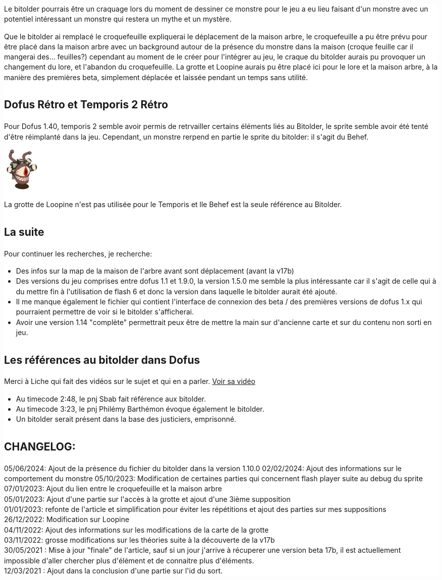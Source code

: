 Le bitolder pourrais être un craquage lors du moment de dessiner ce monstre pour le jeu a eu lieu faisant d'un monstre avec un potentiel intéressant un monstre qui restera un mythe et un mystère.

Que le bitolder ai remplacé le croquefeuille expliquerai le déplacement de la maison arbre, le croquefeuille a pu être prévu pour être placé dans la maison arbre avec un background autour de la présence du monstre dans la maison (croque feuille car il mangerai des... feuilles?) cependant au moment de le créer pour l'intégrer au jeu, le craque du bitolder aurais pu provoquer un changement du lore, et l'abandon du croquefeuille. La grotte et Loopine aurais pu être placé ici pour le lore et la maison arbre, à la manière des premières beta, simplement déplacée et laissée pendant un temps sans utilité.


## Dofus Rétro et Temporis 2 Rétro

Pour Dofus 1.40, temporis 2 semble avoir permis de retrvailler certains éléments liés au Bitolder, le sprite semble avoir été tenté d'être réimplanté dans la jeu. Cependant, un monstre rerpend en partie le sprite du bitolder: il s'agit du Behef.

![Le Behef](images/behef.png)

La grotte de Loopine n'est pas utilisée pour le Temporis et lle Behef est la seule référence au Bitolder.

## La suite

Pour continuer les recherches, je recherche:
- Des infos sur la map de la maison de l'arbre avant sont déplacement (avant la v17b)
- Des versions du jeu comprises entre dofus 1.1 et 1.9.0, la version 1.5.0 me semble la plus intéressante car il s'agit de celle qui à du mettre fin à l'utilisation de flash 6 et donc la version dans laquelle le bitolder aurait été ajouté.
- Il me manque également le fichier qui contient l'interface de connexion des beta / des premières versions de dofus 1.x qui pourraient permettre de voir si le bitolder s'afficherai.
- Avoir une version 1.14 "complète" permettrait peux être de mettre la main sur d'ancienne carte et sur du contenu non sorti en jeu.

## Les références au bitolder dans Dofus

Merci à Liche qui fait des vidéos sur le sujet et qui en a parler. [Voir sa vidéo](https://www.youtube.com/watch?v=ag4wu9x4Pgs)

- Au timecode 2:48, le pnj Sbab fait référence aux bitolder.
- Au timecode 3:23, le pnj Philémy Barthémon évoque également le bitolder.
- Un bitolder serait présent dans la base des justiciers, emprisonné.

## CHANGELOG:

05/06/2024: Ajout de la présence du fichier du bitolder dans la version 1.10.0
02/02/2024: Ajout des informations sur le comportement du monstre
05/10/2023: Modification de certaines parties qui concernent flash player suite au debug du sprite  
07/01/2023: Ajout du lien entre le croquefeuille et la maison arbre  
05/01/2023: Ajout d'une partie sur l'accès à la grotte et ajout d'une 3ième supposition  
01/01/2023: refonte de l'article et simplification pour éviter les répétitions et ajout des parties sur mes suppositions  
26/12/2022: Modification sur Loopine  
04/11/2022: Ajout des informations sur les modifications de la carte de la grotte  
03/11/2022: grosse modifications sur les théories suite à la découverte de la v17b  
30/05/2021 : Mise à jour "finale" de l'article, sauf si un jour j'arrive à récuperer une version beta 17b, il est actuellement impossible d'aller chercher plus d'élément et de connaitre plus d'éléments.  
12/03/2021 : Ajout dans la conclusion d'une partie sur l'id du sort.  